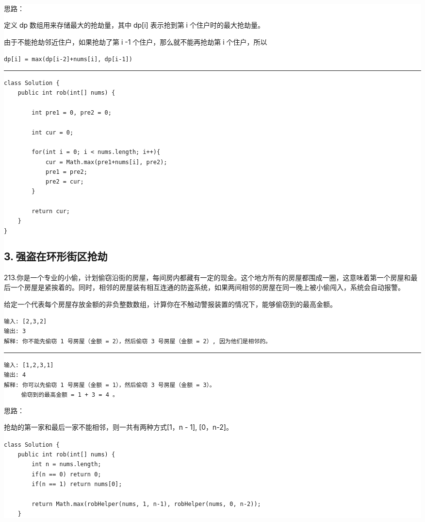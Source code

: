 思路：

定义 dp 数组用来存储最大的抢劫量，其中 dp[i] 表示抢到第 i 个住户时的最大抢劫量。

由于不能抢劫邻近住户，如果抢劫了第 i -1 个住户，那么就不能再抢劫第 i 个住户，所以

	dp[i] = max(dp[i-2]+nums[i], dp[i-1])


----------

	class Solution {
	    public int rob(int[] nums) {
	        
	        int pre1 = 0, pre2 = 0;
	
	        int cur = 0;
	
	        for(int i = 0; i < nums.length; i++){
	            cur = Math.max(pre1+nums[i], pre2);
	            pre1 = pre2;
	            pre2 = cur;
	        }
	
	        return cur;
	    }
	}

## 3. 强盗在环形街区抢劫

213.你是一个专业的小偷，计划偷窃沿街的房屋，每间房内都藏有一定的现金。这个地方所有的房屋都围成一圈，这意味着第一个房屋和最后一个房屋是紧挨着的。同时，相邻的房屋装有相互连通的防盗系统，如果两间相邻的房屋在同一晚上被小偷闯入，系统会自动报警。

给定一个代表每个房屋存放金额的非负整数数组，计算你在不触动警报装置的情况下，能够偷窃到的最高金额。

	输入: [2,3,2]
	输出: 3
	解释: 你不能先偷窃 1 号房屋（金额 = 2），然后偷窃 3 号房屋（金额 = 2）, 因为他们是相邻的。


----------

	输入: [1,2,3,1]
	输出: 4
	解释: 你可以先偷窃 1 号房屋（金额 = 1），然后偷窃 3 号房屋（金额 = 3）。
	     偷窃到的最高金额 = 1 + 3 = 4 。

思路：

抢劫的第一家和最后一家不能相邻，则一共有两种方式[1，n - 1], [0，n-2]。

	class Solution {
	    public int rob(int[] nums) {
	        int n = nums.length;
	        if(n == 0) return 0;
	        if(n == 1) return nums[0];
	
	        return Math.max(robHelper(nums, 1, n-1), robHelper(nums, 0, n-2));
	    }
	